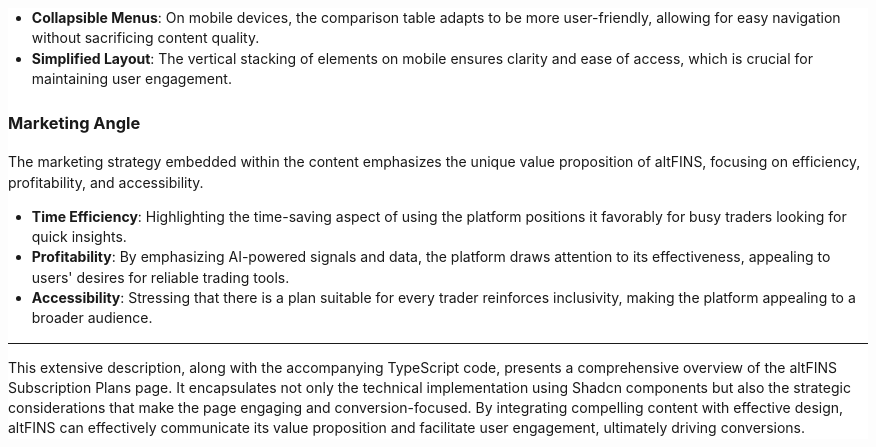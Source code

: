 - **Collapsible Menus**: On mobile devices, the comparison table adapts to be more user-friendly, allowing for easy navigation without sacrificing content quality.
- **Simplified Layout**: The vertical stacking of elements on mobile ensures clarity and ease of access, which is crucial for maintaining user engagement.

### Marketing Angle
The marketing strategy embedded within the content emphasizes the unique value proposition of altFINS, focusing on efficiency, profitability, and accessibility.

- **Time Efficiency**: Highlighting the time-saving aspect of using the platform positions it favorably for busy traders looking for quick insights.
- **Profitability**: By emphasizing AI-powered signals and data, the platform draws attention to its effectiveness, appealing to users' desires for reliable trading tools.
- **Accessibility**: Stressing that there is a plan suitable for every trader reinforces inclusivity, making the platform appealing to a broader audience.

---

This extensive description, along with the accompanying TypeScript code, presents a comprehensive overview of the altFINS Subscription Plans page. It encapsulates not only the technical implementation using Shadcn components but also the strategic considerations that make the page engaging and conversion-focused. By integrating compelling content with effective design, altFINS can effectively communicate its value proposition and facilitate user engagement, ultimately driving conversions.